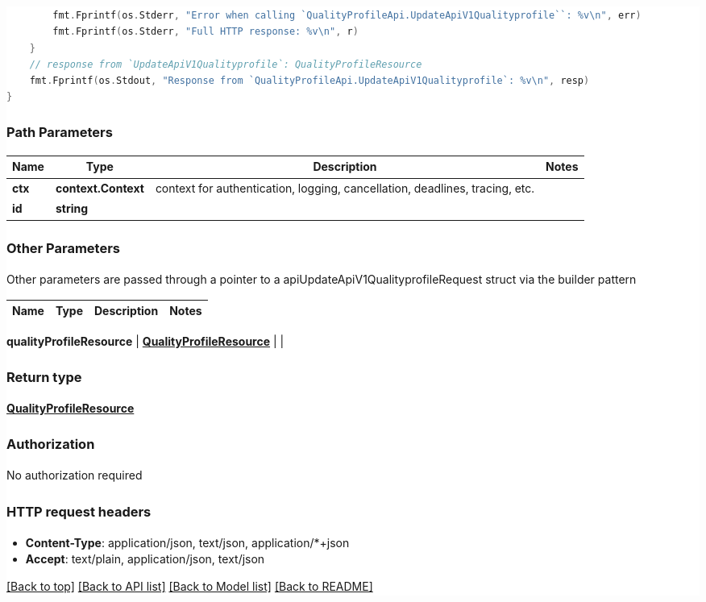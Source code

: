 ```go
        fmt.Fprintf(os.Stderr, "Error when calling `QualityProfileApi.UpdateApiV1Qualityprofile``: %v\n", err)
        fmt.Fprintf(os.Stderr, "Full HTTP response: %v\n", r)
    }
    // response from `UpdateApiV1Qualityprofile`: QualityProfileResource
    fmt.Fprintf(os.Stdout, "Response from `QualityProfileApi.UpdateApiV1Qualityprofile`: %v\n", resp)
}
```

### Path Parameters


Name | Type | Description  | Notes
------------- | ------------- | ------------- | -------------
**ctx** | **context.Context** | context for authentication, logging, cancellation, deadlines, tracing, etc.
**id** | **string** |  | 

### Other Parameters

Other parameters are passed through a pointer to a apiUpdateApiV1QualityprofileRequest struct via the builder pattern


Name | Type | Description  | Notes
------------- | ------------- | ------------- | -------------

 **qualityProfileResource** | [**QualityProfileResource**](QualityProfileResource.md) |  | 

### Return type

[**QualityProfileResource**](QualityProfileResource.md)

### Authorization

No authorization required

### HTTP request headers

- **Content-Type**: application/json, text/json, application/*+json
- **Accept**: text/plain, application/json, text/json

[[Back to top]](#) [[Back to API list]](../README.md#documentation-for-api-endpoints)
[[Back to Model list]](../README.md#documentation-for-models)
[[Back to README]](../README.md)

